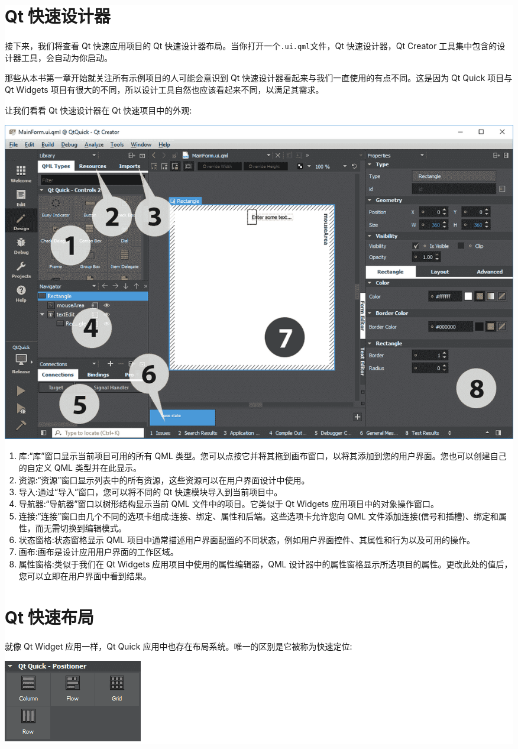 # Qt 快速设计器

接下来，我们将查看 Qt 快速应用项目的 Qt 快速设计器布局。当你打开一个`.ui.qml`文件，Qt 快速设计器，Qt Creator 工具集中包含的设计器工具，会自动为你启动。

那些从本书第一章开始就关注所有示例项目的人可能会意识到 Qt 快速设计器看起来与我们一直使用的有点不同。这是因为 Qt Quick 项目与 Qt Widgets 项目有很大的不同，所以设计工具自然也应该看起来不同，以满足其需求。

让我们看看 Qt 快速设计器在 Qt 快速项目中的外观:

![](img/a20022be-e9e5-4630-baa7-4c0b82b689c5.png)

1.  库:“库”窗口显示当前项目可用的所有 QML 类型。您可以点按它并将其拖到画布窗口，以将其添加到您的用户界面。您也可以创建自己的自定义 QML 类型并在此显示。
2.  资源:“资源”窗口显示列表中的所有资源，这些资源可以在用户界面设计中使用。
3.  导入:通过“导入”窗口，您可以将不同的 Qt 快速模块导入到当前项目中。
4.  导航器:“导航器”窗口以树形结构显示当前 QML 文件中的项目。它类似于 Qt Widgets 应用项目中的对象操作窗口。
5.  连接:“连接”窗口由几个不同的选项卡组成:连接、绑定、属性和后端。这些选项卡允许您向 QML 文件添加连接(信号和插槽)、绑定和属性，而无需切换到编辑模式。
6.  状态窗格:状态窗格显示 QML 项目中通常描述用户界面配置的不同状态，例如用户界面控件、其属性和行为以及可用的操作。
7.  画布:画布是设计应用用户界面的工作区域。
8.  属性窗格:类似于我们在 Qt Widgets 应用项目中使用的属性编辑器，QML 设计器中的属性窗格显示所选项目的属性。更改此处的值后，您可以立即在用户界面中看到结果。

# Qt 快速布局

就像 Qt Widget 应用一样，Qt Quick 应用中也存在布局系统。唯一的区别是它被称为快速定位:

![](img/ee431b85-661f-47d1-9709-8f4d7a64297b.png)
